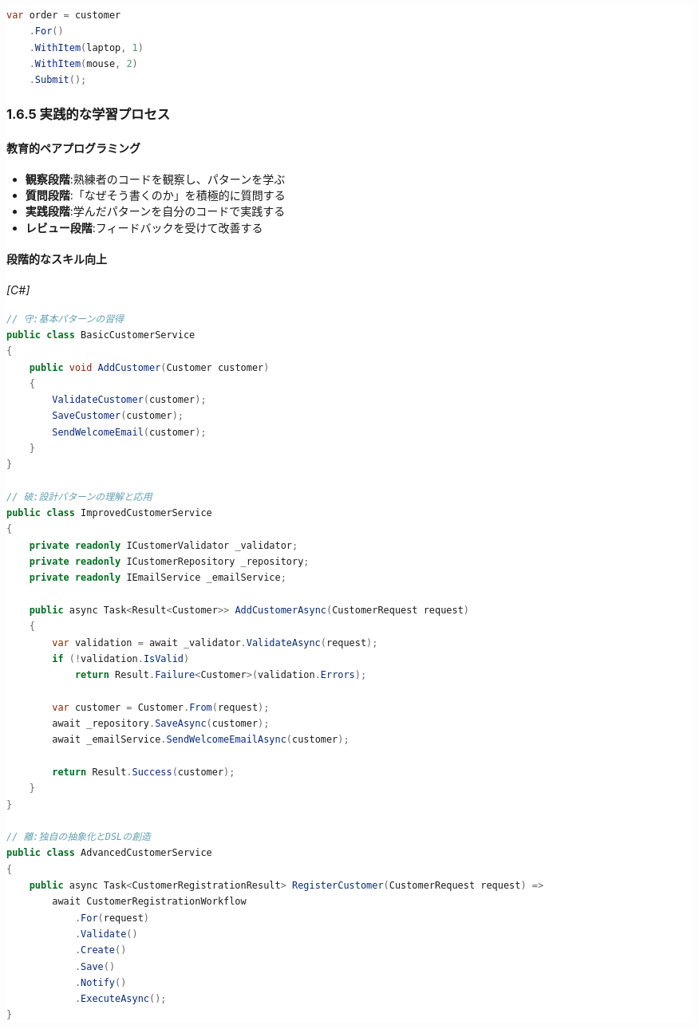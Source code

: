 ```csharp
var order = customer
    .For()
    .WithItem(laptop, 1)
    .WithItem(mouse, 2)
    .Submit();
```

### 1.6.5 実践的な学習プロセス

#### 教育的ペアプログラミング

- **観察段階**:熟練者のコードを観察し、パターンを学ぶ
- **質問段階**:「なぜそう書くのか」を積極的に質問する
- **実践段階**:学んだパターンを自分のコードで実践する
- **レビュー段階**:フィードバックを受けて改善する

#### 段階的なスキル向上

_[C#]_
```csharp
// 守:基本パターンの習得
public class BasicCustomerService
{
    public void AddCustomer(Customer customer)
    {
        ValidateCustomer(customer);
        SaveCustomer(customer);
        SendWelcomeEmail(customer);
    }
}

// 破:設計パターンの理解と応用
public class ImprovedCustomerService
{
    private readonly ICustomerValidator _validator;
    private readonly ICustomerRepository _repository;
    private readonly IEmailService _emailService;

    public async Task<Result<Customer>> AddCustomerAsync(CustomerRequest request)
    {
        var validation = await _validator.ValidateAsync(request);
        if (!validation.IsValid)
            return Result.Failure<Customer>(validation.Errors);

        var customer = Customer.From(request);
        await _repository.SaveAsync(customer);
        await _emailService.SendWelcomeEmailAsync(customer);

        return Result.Success(customer);
    }
}

// 離:独自の抽象化とDSLの創造
public class AdvancedCustomerService
{
    public async Task<CustomerRegistrationResult> RegisterCustomer(CustomerRequest request) =>
        await CustomerRegistrationWorkflow
            .For(request)
            .Validate()
            .Create()
            .Save()
            .Notify()
            .ExecuteAsync();
}
```